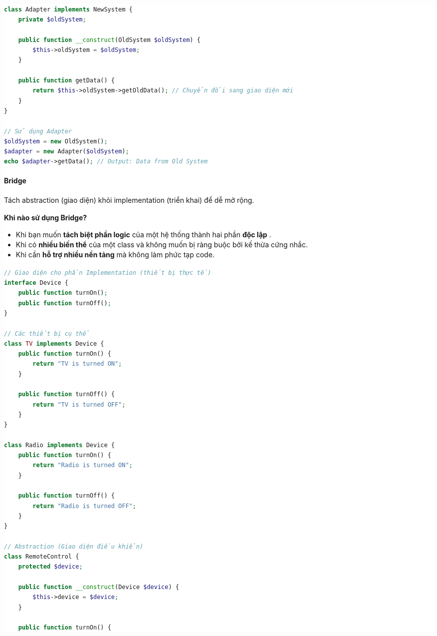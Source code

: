 ```php
class Adapter implements NewSystem {
    private $oldSystem;

    public function __construct(OldSystem $oldSystem) {
        $this->oldSystem = $oldSystem;
    }

    public function getData() {
        return $this->oldSystem->getOldData(); // Chuyển đổi sang giao diện mới
    }
}

// Sử dụng Adapter
$oldSystem = new OldSystem();
$adapter = new Adapter($oldSystem);
echo $adapter->getData(); // Output: Data from Old System
```

#### **Bridge**

Tách abstraction (giao diện) khỏi implementation (triển khai) để dễ mở rộng.

**Khi nào sử dụng Bridge?**

* Khi bạn muốn **tách biệt phần logic** của một hệ thống thành hai phần  **độc lập** .
* Khi có **nhiều biến thể** của một class và không muốn bị ràng buộc bởi kế thừa cứng nhắc.
* Khi cần **hỗ trợ nhiều nền tảng** mà không làm phức tạp code.

```php
// Giao diện cho phần Implementation (thiết bị thực tế)
interface Device {
    public function turnOn();
    public function turnOff();
}

// Các thiết bị cụ thể
class TV implements Device {
    public function turnOn() {
        return "TV is turned ON";
    }

    public function turnOff() {
        return "TV is turned OFF";
    }
}

class Radio implements Device {
    public function turnOn() {
        return "Radio is turned ON";
    }

    public function turnOff() {
        return "Radio is turned OFF";
    }
}

// Abstraction (Giao diện điều khiển)
class RemoteControl {
    protected $device;

    public function __construct(Device $device) {
        $this->device = $device;
    }

    public function turnOn() {
```